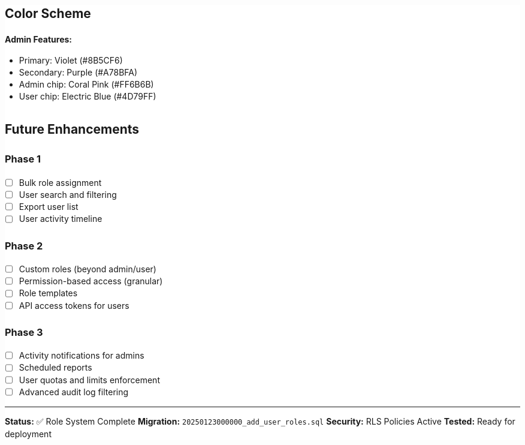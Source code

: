 ## Color Scheme

**Admin Features:**

- Primary: Violet (#8B5CF6)
- Secondary: Purple (#A78BFA)
- Admin chip: Coral Pink (#FF6B6B)
- User chip: Electric Blue (#4D79FF)

## Future Enhancements

### Phase 1

- [ ] Bulk role assignment
- [ ] User search and filtering
- [ ] Export user list
- [ ] User activity timeline

### Phase 2

- [ ] Custom roles (beyond admin/user)
- [ ] Permission-based access (granular)
- [ ] Role templates
- [ ] API access tokens for users

### Phase 3

- [ ] Activity notifications for admins
- [ ] Scheduled reports
- [ ] User quotas and limits enforcement
- [ ] Advanced audit log filtering

---

**Status:** ✅ Role System Complete
**Migration:** `20250123000000_add_user_roles.sql`
**Security:** RLS Policies Active
**Tested:** Ready for deployment
